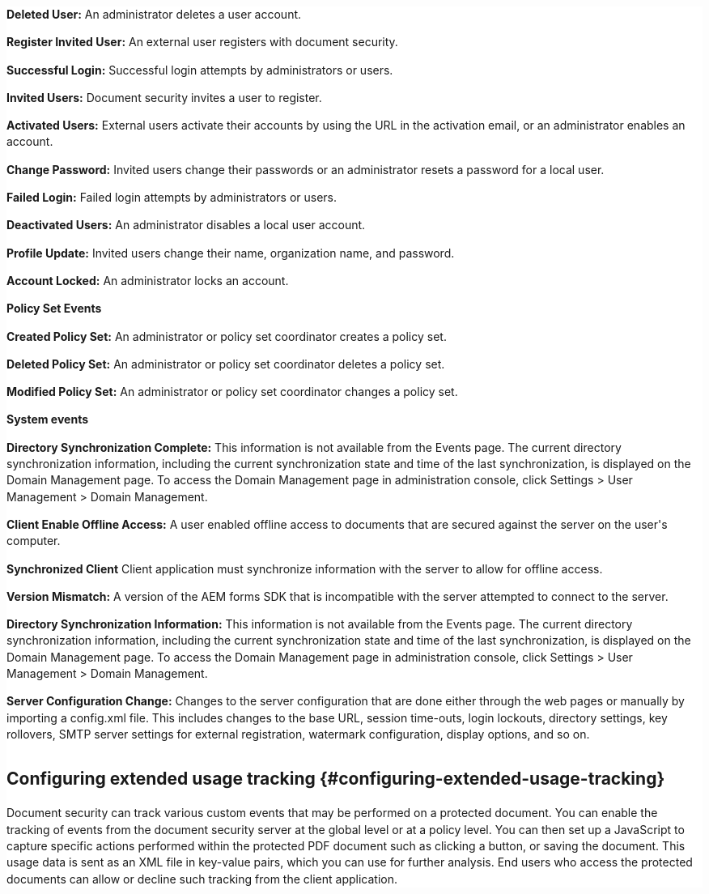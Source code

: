 **Deleted User:** An administrator deletes a user account.

**Register Invited User:** An external user registers with document security.

**Successful Login:** Successful login attempts by administrators or users.

**Invited Users:** Document security invites a user to register.

**Activated Users:** External users activate their accounts by using the URL in the activation email, or an administrator enables an account.

**Change Password:** Invited users change their passwords or an administrator resets a password for a local user.

**Failed Login:** Failed login attempts by administrators or users.

**Deactivated Users:** An administrator disables a local user account.

**Profile Update:** Invited users change their name, organization name, and password.

**Account Locked:** An administrator locks an account.

**Policy Set Events**

**Created&#xA;Policy Set:** An administrator or policy set coordinator creates a policy set.

**Deleted Policy Set:** An administrator or policy set coordinator deletes a policy set.

**Modified Policy Set:** An administrator or policy set coordinator changes a policy set.

**System events**

**Directory&#xA;Synchronization Complete:** This information is not available from the Events page. The current directory synchronization information, including the current synchronization state and time of the last synchronization, is displayed on the Domain Management page. To access the Domain Management page in administration console, click Settings > User Management > Domain Management.

**Client Enable Offline Access:** A user enabled offline access to documents that are secured against the server on the user's computer.

**Synchronized Client** Client application must synchronize information with the server to allow for offline access.

**Version Mismatch:** A version of the AEM forms SDK that is incompatible with the server attempted to connect to the server.

**Directory Synchronization Information:** This information is not available from the Events page. The current directory synchronization information, including the current synchronization state and time of the last synchronization, is displayed on the Domain Management page. To access the Domain Management page in administration console, click Settings > User Management > Domain Management.

**Server Configuration Change:** Changes to the server configuration that are done either through the web pages or manually by importing a config.xml file. This includes changes to the base URL, session time-outs, login lockouts, directory settings, key rollovers, SMTP server settings for external registration, watermark configuration, display options, and so on.

## Configuring extended usage tracking {#configuring-extended-usage-tracking}

Document security can track various custom events that may be performed on a protected document. You can enable the tracking of events from the document security server at the global level or at a policy level. You can then set up a JavaScript to capture specific actions performed within the protected PDF document such as clicking a button, or saving the document. This usage data is sent as an XML file in key-value pairs, which you can use for further analysis. End users who access the protected documents can allow or decline such tracking from the client application.
